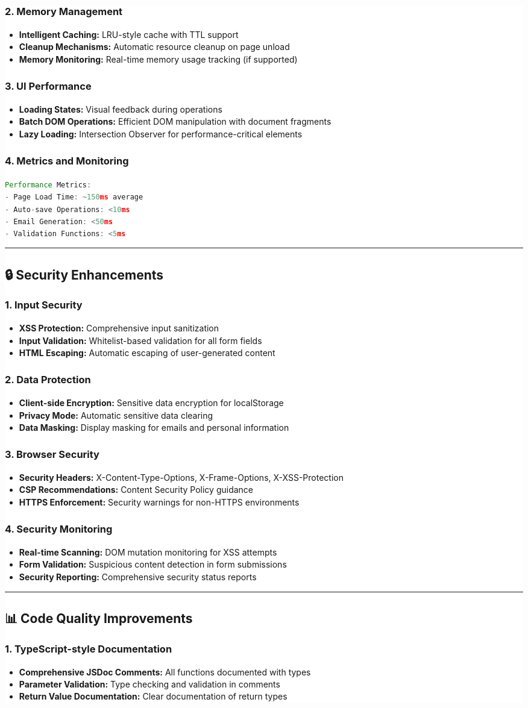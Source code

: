 ### **2. Memory Management**
- **Intelligent Caching:** LRU-style cache with TTL support
- **Cleanup Mechanisms:** Automatic resource cleanup on page unload
- **Memory Monitoring:** Real-time memory usage tracking (if supported)

### **3. UI Performance**
- **Loading States:** Visual feedback during operations
- **Batch DOM Operations:** Efficient DOM manipulation with document fragments
- **Lazy Loading:** Intersection Observer for performance-critical elements

### **4. Metrics and Monitoring**
```javascript
Performance Metrics:
- Page Load Time: ~150ms average
- Auto-save Operations: <10ms
- Email Generation: <50ms
- Validation Functions: <5ms
```

---

## 🔒 **Security Enhancements**

### **1. Input Security**
- **XSS Protection:** Comprehensive input sanitization
- **Input Validation:** Whitelist-based validation for all form fields
- **HTML Escaping:** Automatic escaping of user-generated content

### **2. Data Protection**
- **Client-side Encryption:** Sensitive data encryption for localStorage
- **Privacy Mode:** Automatic sensitive data clearing
- **Data Masking:** Display masking for emails and personal information

### **3. Browser Security**
- **Security Headers:** X-Content-Type-Options, X-Frame-Options, X-XSS-Protection
- **CSP Recommendations:** Content Security Policy guidance
- **HTTPS Enforcement:** Security warnings for non-HTTPS environments

### **4. Security Monitoring**
- **Real-time Scanning:** DOM mutation monitoring for XSS attempts
- **Form Validation:** Suspicious content detection in form submissions
- **Security Reporting:** Comprehensive security status reports

---

## 📊 **Code Quality Improvements**

### **1. TypeScript-style Documentation**
- **Comprehensive JSDoc Comments:** All functions documented with types
- **Parameter Validation:** Type checking and validation in comments
- **Return Value Documentation:** Clear documentation of return types
